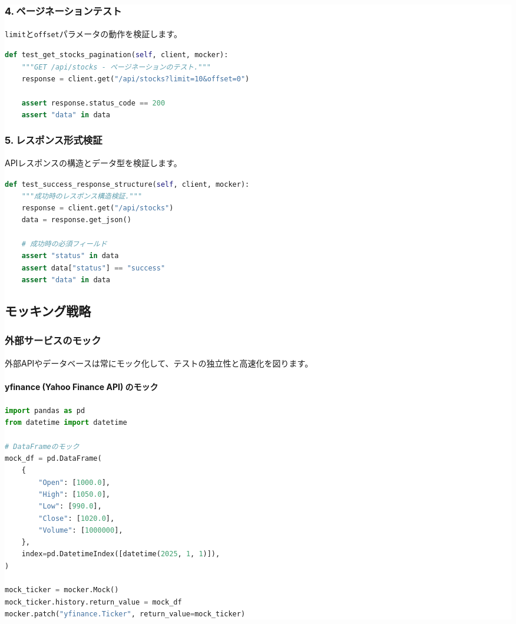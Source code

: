 ### 4. ページネーションテスト

`limit`と`offset`パラメータの動作を検証します。

```python
def test_get_stocks_pagination(self, client, mocker):
    """GET /api/stocks - ページネーションのテスト."""
    response = client.get("/api/stocks?limit=10&offset=0")

    assert response.status_code == 200
    assert "data" in data
```

### 5. レスポンス形式検証

APIレスポンスの構造とデータ型を検証します。

```python
def test_success_response_structure(self, client, mocker):
    """成功時のレスポンス構造検証."""
    response = client.get("/api/stocks")
    data = response.get_json()

    # 成功時の必須フィールド
    assert "status" in data
    assert data["status"] == "success"
    assert "data" in data
```

## モッキング戦略

### 外部サービスのモック

外部APIやデータベースは常にモック化して、テストの独立性と高速化を図ります。

#### yfinance (Yahoo Finance API) のモック

```python
import pandas as pd
from datetime import datetime

# DataFrameのモック
mock_df = pd.DataFrame(
    {
        "Open": [1000.0],
        "High": [1050.0],
        "Low": [990.0],
        "Close": [1020.0],
        "Volume": [1000000],
    },
    index=pd.DatetimeIndex([datetime(2025, 1, 1)]),
)

mock_ticker = mocker.Mock()
mock_ticker.history.return_value = mock_df
mocker.patch("yfinance.Ticker", return_value=mock_ticker)
```
